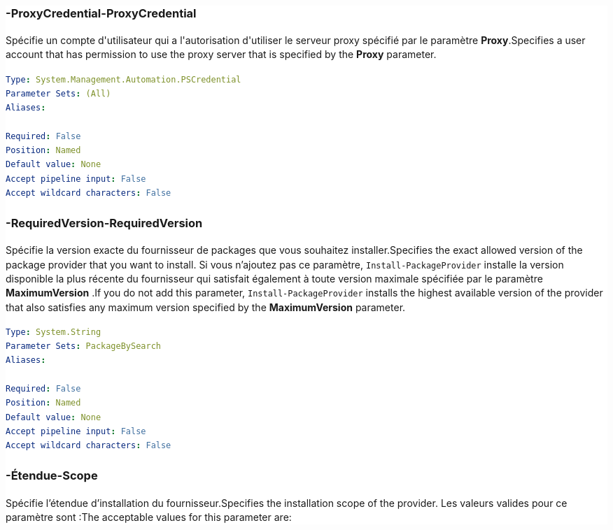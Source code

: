 ### <span data-ttu-id="1462a-163">-ProxyCredential</span><span class="sxs-lookup"><span data-stu-id="1462a-163">-ProxyCredential</span></span>

<span data-ttu-id="1462a-164">Spécifie un compte d'utilisateur qui a l'autorisation d'utiliser le serveur proxy spécifié par le paramètre **Proxy**.</span><span class="sxs-lookup"><span data-stu-id="1462a-164">Specifies a user account that has permission to use the proxy server that is specified by the **Proxy** parameter.</span></span>

```yaml
Type: System.Management.Automation.PSCredential
Parameter Sets: (All)
Aliases:

Required: False
Position: Named
Default value: None
Accept pipeline input: False
Accept wildcard characters: False
```

### <span data-ttu-id="1462a-165">-RequiredVersion</span><span class="sxs-lookup"><span data-stu-id="1462a-165">-RequiredVersion</span></span>

<span data-ttu-id="1462a-166">Spécifie la version exacte du fournisseur de packages que vous souhaitez installer.</span><span class="sxs-lookup"><span data-stu-id="1462a-166">Specifies the exact allowed version of the package provider that you want to install.</span></span> <span data-ttu-id="1462a-167">Si vous n’ajoutez pas ce paramètre, `Install-PackageProvider` installe la version disponible la plus récente du fournisseur qui satisfait également à toute version maximale spécifiée par le paramètre **MaximumVersion** .</span><span class="sxs-lookup"><span data-stu-id="1462a-167">If you do not add this parameter, `Install-PackageProvider` installs the highest available version of the provider that also satisfies any maximum version specified by the **MaximumVersion** parameter.</span></span>

```yaml
Type: System.String
Parameter Sets: PackageBySearch
Aliases:

Required: False
Position: Named
Default value: None
Accept pipeline input: False
Accept wildcard characters: False
```

### <span data-ttu-id="1462a-168">-Étendue</span><span class="sxs-lookup"><span data-stu-id="1462a-168">-Scope</span></span>

<span data-ttu-id="1462a-169">Spécifie l’étendue d’installation du fournisseur.</span><span class="sxs-lookup"><span data-stu-id="1462a-169">Specifies the installation scope of the provider.</span></span> <span data-ttu-id="1462a-170">Les valeurs valides pour ce paramètre sont :</span><span class="sxs-lookup"><span data-stu-id="1462a-170">The acceptable values for this parameter are:</span></span>
